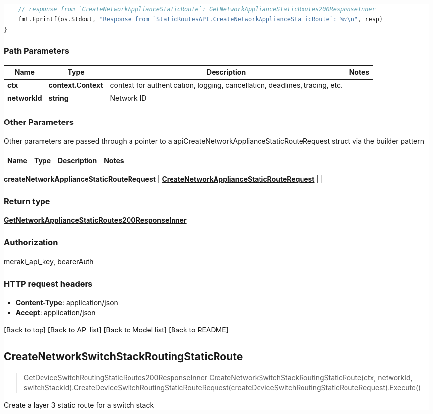 ```go
	// response from `CreateNetworkApplianceStaticRoute`: GetNetworkApplianceStaticRoutes200ResponseInner
	fmt.Fprintf(os.Stdout, "Response from `StaticRoutesAPI.CreateNetworkApplianceStaticRoute`: %v\n", resp)
}
```

### Path Parameters


Name | Type | Description  | Notes
------------- | ------------- | ------------- | -------------
**ctx** | **context.Context** | context for authentication, logging, cancellation, deadlines, tracing, etc.
**networkId** | **string** | Network ID | 

### Other Parameters

Other parameters are passed through a pointer to a apiCreateNetworkApplianceStaticRouteRequest struct via the builder pattern


Name | Type | Description  | Notes
------------- | ------------- | ------------- | -------------

 **createNetworkApplianceStaticRouteRequest** | [**CreateNetworkApplianceStaticRouteRequest**](CreateNetworkApplianceStaticRouteRequest.md) |  | 

### Return type

[**GetNetworkApplianceStaticRoutes200ResponseInner**](GetNetworkApplianceStaticRoutes200ResponseInner.md)

### Authorization

[meraki_api_key](../README.md#meraki_api_key), [bearerAuth](../README.md#bearerAuth)

### HTTP request headers

- **Content-Type**: application/json
- **Accept**: application/json

[[Back to top]](#) [[Back to API list]](../README.md#documentation-for-api-endpoints)
[[Back to Model list]](../README.md#documentation-for-models)
[[Back to README]](../README.md)


## CreateNetworkSwitchStackRoutingStaticRoute

> GetDeviceSwitchRoutingStaticRoutes200ResponseInner CreateNetworkSwitchStackRoutingStaticRoute(ctx, networkId, switchStackId).CreateDeviceSwitchRoutingStaticRouteRequest(createDeviceSwitchRoutingStaticRouteRequest).Execute()

Create a layer 3 static route for a switch stack

